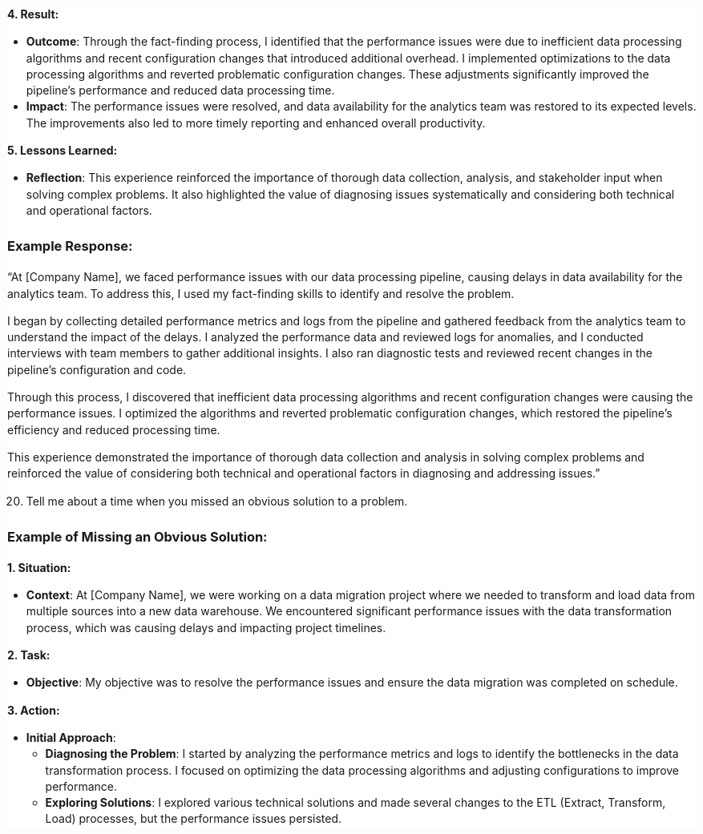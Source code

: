 **4. Result:**
- **Outcome**: Through the fact-finding process, I identified that the performance issues were due to inefficient data processing algorithms and recent configuration changes that introduced additional overhead. I implemented optimizations to the data processing algorithms and reverted problematic configuration changes. These adjustments significantly improved the pipeline’s performance and reduced data processing time.
- **Impact**: The performance issues were resolved, and data availability for the analytics team was restored to its expected levels. The improvements also led to more timely reporting and enhanced overall productivity.

**5. Lessons Learned:**
- **Reflection**: This experience reinforced the importance of thorough data collection, analysis, and stakeholder input when solving complex problems. It also highlighted the value of diagnosing issues systematically and considering both technical and operational factors.

### **Example Response:**

“At [Company Name], we faced performance issues with our data processing pipeline, causing delays in data availability for the analytics team. To address this, I used my fact-finding skills to identify and resolve the problem.

I began by collecting detailed performance metrics and logs from the pipeline and gathered feedback from the analytics team to understand the impact of the delays. I analyzed the performance data and reviewed logs for anomalies, and I conducted interviews with team members to gather additional insights. I also ran diagnostic tests and reviewed recent changes in the pipeline’s configuration and code.

Through this process, I discovered that inefficient data processing algorithms and recent configuration changes were causing the performance issues. I optimized the algorithms and reverted problematic configuration changes, which restored the pipeline’s efficiency and reduced processing time.

This experience demonstrated the importance of thorough data collection and analysis in solving complex problems and reinforced the value of considering both technical and operational factors in diagnosing and addressing issues.”

20. Tell me about a time when you missed an obvious solution to a problem.

### **Example of Missing an Obvious Solution:**

**1. Situation:**
- **Context**: At [Company Name], we were working on a data migration project where we needed to transform and load data from multiple sources into a new data warehouse. We encountered significant performance issues with the data transformation process, which was causing delays and impacting project timelines.

**2. Task:**
- **Objective**: My objective was to resolve the performance issues and ensure the data migration was completed on schedule.

**3. Action:**
- **Initial Approach**:
   - **Diagnosing the Problem**: I started by analyzing the performance metrics and logs to identify the bottlenecks in the data transformation process. I focused on optimizing the data processing algorithms and adjusting configurations to improve performance.
   - **Exploring Solutions**: I explored various technical solutions and made several changes to the ETL (Extract, Transform, Load) processes, but the performance issues persisted.
